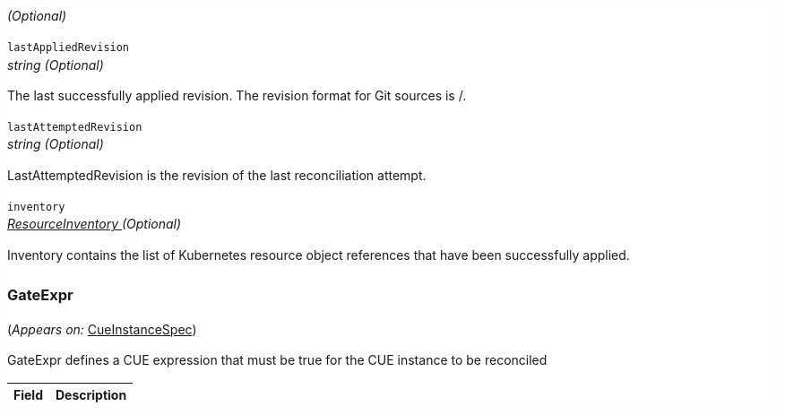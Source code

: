 <em>(Optional)</em>
</td>
</tr>
<tr>
<td>
<code>lastAppliedRevision</code><br>
<em>
string
</em>
</td>
<td>
<em>(Optional)</em>
<p>The last successfully applied revision.
The revision format for Git sources is <branch|tag>/<commit-sha>.</p>
</td>
</tr>
<tr>
<td>
<code>lastAttemptedRevision</code><br>
<em>
string
</em>
</td>
<td>
<em>(Optional)</em>
<p>LastAttemptedRevision is the revision of the last reconciliation attempt.</p>
</td>
</tr>
<tr>
<td>
<code>inventory</code><br>
<em>
<a href="#cue.contrib.flux.io/v1alpha1.ResourceInventory">
ResourceInventory
</a>
</em>
</td>
<td>
<em>(Optional)</em>
<p>Inventory contains the list of Kubernetes resource object references that have been successfully applied.</p>
</td>
</tr>
</tbody>
</table>
</div>
</div>
<h3 id="cue.contrib.flux.io/v1alpha1.GateExpr">GateExpr
</h3>
<p>
(<em>Appears on:</em>
<a href="#cue.contrib.flux.io/v1alpha1.CueInstanceSpec">CueInstanceSpec</a>)
</p>
<p>GateExpr defines a CUE expression that must be true for the CUE instance to be reconciled</p>
<div class="md-typeset__scrollwrap">
<div class="md-typeset__table">
<table>
<thead>
<tr>
<th>Field</th>
<th>Description</th>
</tr>
</thead>
<tbody>